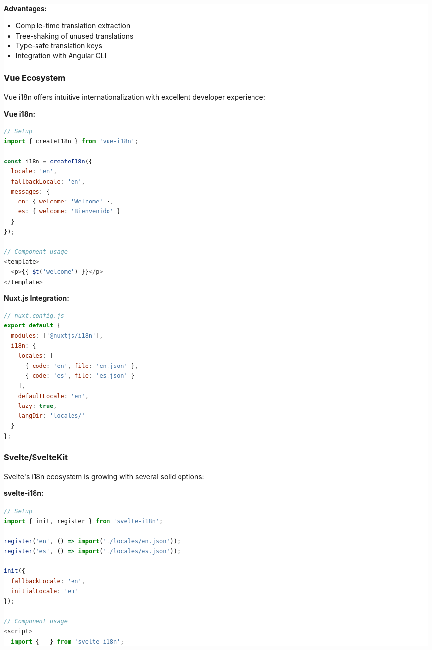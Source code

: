 **Advantages:**
- Compile-time translation extraction
- Tree-shaking of unused translations
- Type-safe translation keys
- Integration with Angular CLI

### Vue Ecosystem
Vue i18n offers intuitive internationalization with excellent developer experience:

**Vue i18n:**
```javascript
// Setup
import { createI18n } from 'vue-i18n';

const i18n = createI18n({
  locale: 'en',
  fallbackLocale: 'en',
  messages: {
    en: { welcome: 'Welcome' },
    es: { welcome: 'Bienvenido' }
  }
});

// Component usage
<template>
  <p>{{ $t('welcome') }}</p>
</template>
```

**Nuxt.js Integration:**
```javascript
// nuxt.config.js
export default {
  modules: ['@nuxtjs/i18n'],
  i18n: {
    locales: [
      { code: 'en', file: 'en.json' },
      { code: 'es', file: 'es.json' }
    ],
    defaultLocale: 'en',
    lazy: true,
    langDir: 'locales/'
  }
};
```

### Svelte/SvelteKit
Svelte's i18n ecosystem is growing with several solid options:

**svelte-i18n:**
```javascript
// Setup
import { init, register } from 'svelte-i18n';

register('en', () => import('./locales/en.json'));
register('es', () => import('./locales/es.json'));

init({
  fallbackLocale: 'en',
  initialLocale: 'en'
});

// Component usage
<script>
  import { _ } from 'svelte-i18n';
```